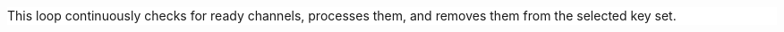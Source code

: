 This loop continuously checks for ready channels, processes them, and removes them from the selected key set.
